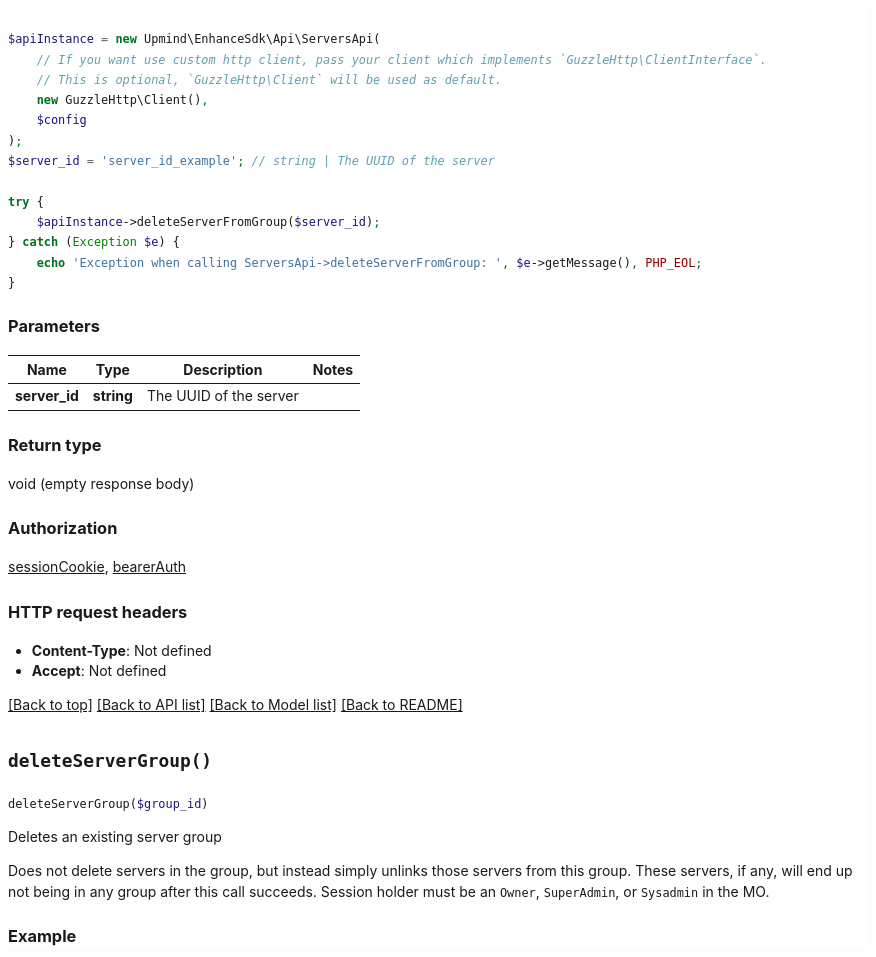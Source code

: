 ```php

$apiInstance = new Upmind\EnhanceSdk\Api\ServersApi(
    // If you want use custom http client, pass your client which implements `GuzzleHttp\ClientInterface`.
    // This is optional, `GuzzleHttp\Client` will be used as default.
    new GuzzleHttp\Client(),
    $config
);
$server_id = 'server_id_example'; // string | The UUID of the server

try {
    $apiInstance->deleteServerFromGroup($server_id);
} catch (Exception $e) {
    echo 'Exception when calling ServersApi->deleteServerFromGroup: ', $e->getMessage(), PHP_EOL;
}
```

### Parameters

| Name | Type | Description  | Notes |
| ------------- | ------------- | ------------- | ------------- |
| **server_id** | **string**| The UUID of the server | |

### Return type

void (empty response body)

### Authorization

[sessionCookie](../../README.md#sessionCookie), [bearerAuth](../../README.md#bearerAuth)

### HTTP request headers

- **Content-Type**: Not defined
- **Accept**: Not defined

[[Back to top]](#) [[Back to API list]](../../README.md#endpoints)
[[Back to Model list]](../../README.md#models)
[[Back to README]](../../README.md)

## `deleteServerGroup()`

```php
deleteServerGroup($group_id)
```

Deletes an existing server group

Does not delete servers in the group, but instead simply unlinks those servers from this group. These servers, if any, will end up not being in any group after this call succeeds. Session holder must be an `Owner`, `SuperAdmin`, or `Sysadmin` in the MO.

### Example
